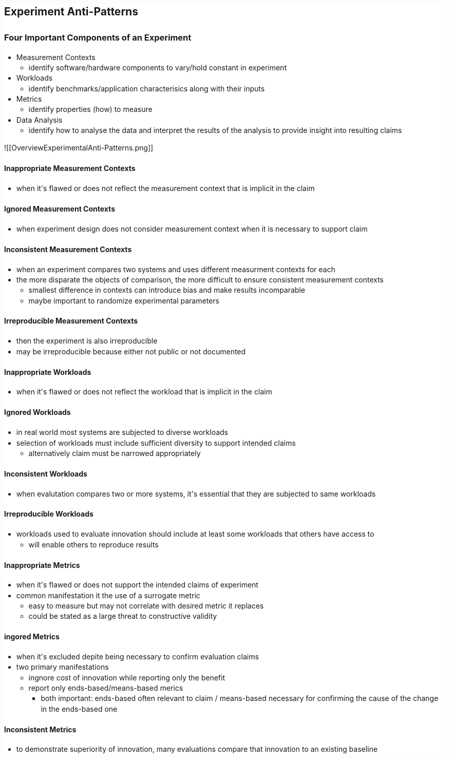 ## Experiment Anti-Patterns
### Four Important Components of an Experiment
- Measurement Contexts
	- identify software/hardware components to vary/hold constant in experiment
- Workloads
	- identify benchmarks/application characterisics along with their inputs 
- Metrics
	- identify properties (how) to measure
- Data Analysis
	- identify how to analyse the data and interpret the results of the analysis to provide insight into resulting claims

![[OverviewExperimentalAnti-Patterns.png]]

#### Inappropriate Measurement Contexts
- when it's flawed or does not reflect the measurement context that is implicit in the claim
#### Ignored Measurement Contexts
- when experiment design does not consider measurement context when it is necessary to support claim
#### Inconsistent Measurement Contexts
- when an experiment compares two systems and uses different measurment contexts for each
- the more disparate the objects of comparison, the more difficult to ensure consistent measurement contexts
	- smallest difference in contexts can introduce bias and make results incomparable
	- maybe important to randomize experimental parameters
#### Irreproducible Measurement Contexts
- then the experiment is also irreproducible
- may be irreproducible because either not public or not documented

#### Inappropriate Workloads
- when it's flawed or does not reflect the workload that is implicit in the claim
#### Ignored Workloads
- in real world most systems are subjected to diverse workloads
- selection of workloads must include sufficient diversity to support intended claims
	- alternatively claim must be narrowed appropriately
#### Inconsistent Workloads
- when evalutation compares two or more systems, it's essential that they are subjected to same workloads
#### Irreproducible Workloads
- workloads used to evaluate innovation should include at least some workloads that others have access to
	- will enable others to reproduce results

#### Inappropriate Metrics
- when it's flawed or does not support the intended claims of experiment
- common manifestation it the use of a surrogate metric
	- easy to measure but may not correlate with desired metric it replaces
	- could be stated as a large threat to constructive validity
#### ingored Metrics
- when it's excluded depite being necessary to confirm evaluation claims
- two primary manifestations
	- ingnore cost of innovation while reporting only the benefit
	- report only ends-based/means-based merics
		- both important: ends-based often relevant to claim / means-based necessary for confirming the cause of the change in the ends-based one
#### Inconsistent Metrics
- to demonstrate superiority of innovation, many evaluations compare that innovation to an existing baseline